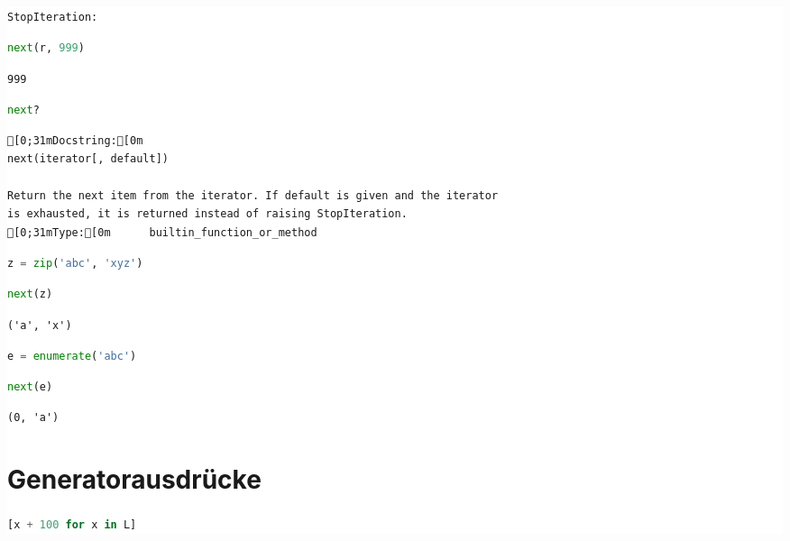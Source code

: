     StopIteration: 



```python
next(r, 999)
```




    999




```python
next?
```


    [0;31mDocstring:[0m
    next(iterator[, default])
    
    Return the next item from the iterator. If default is given and the iterator
    is exhausted, it is returned instead of raising StopIteration.
    [0;31mType:[0m      builtin_function_or_method




```python
z = zip('abc', 'xyz')
```


```python
next(z)
```




    ('a', 'x')




```python
e = enumerate('abc')
```


```python
next(e)
```




    (0, 'a')



# Generatorausdrücke


```python
[x + 100 for x in L]
```
